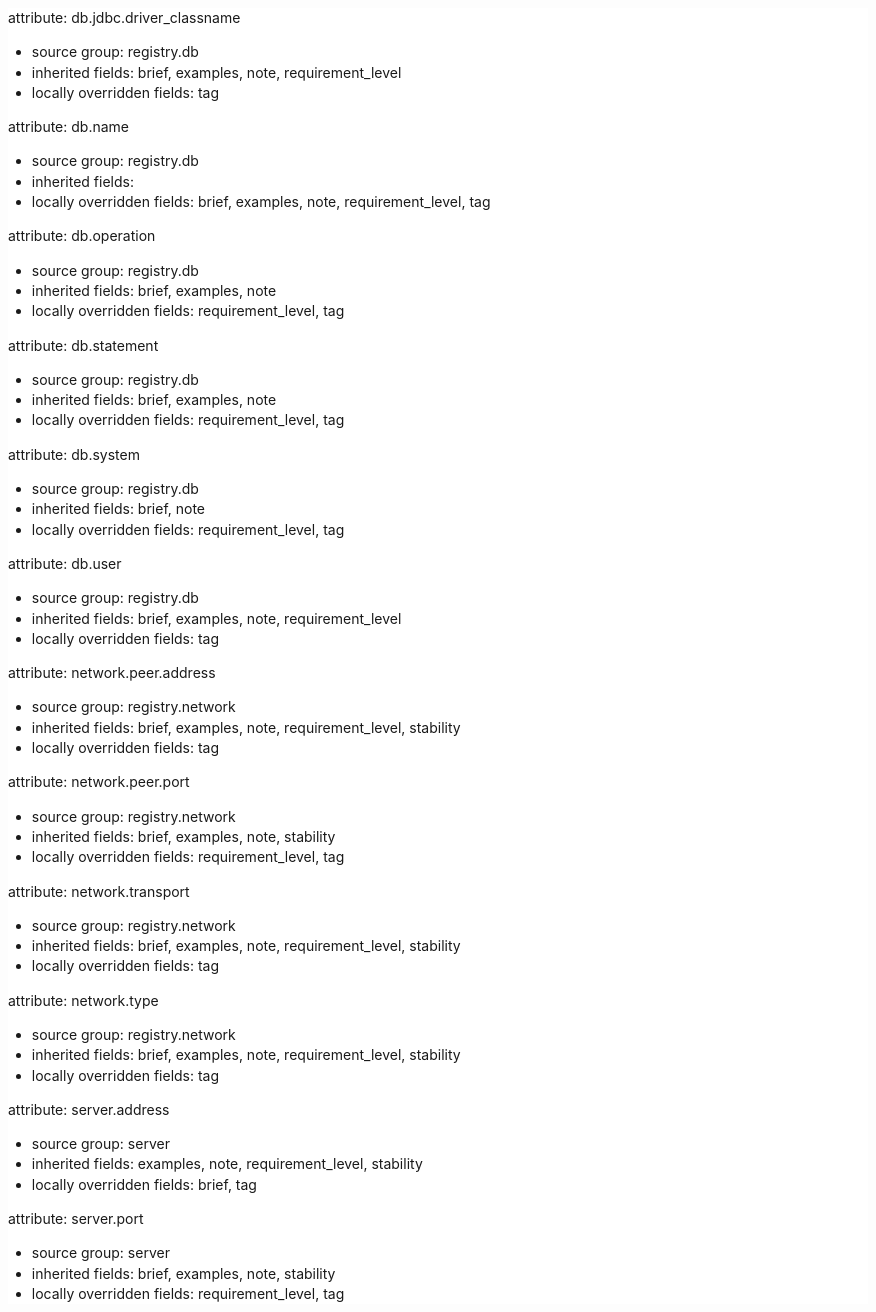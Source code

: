 attribute: db.jdbc.driver_classname
  - source group: registry.db
  - inherited fields: brief, examples, note, requirement_level
  - locally overridden fields: tag

attribute: db.name
  - source group: registry.db
  - inherited fields: 
  - locally overridden fields: brief, examples, note, requirement_level, tag

attribute: db.operation
  - source group: registry.db
  - inherited fields: brief, examples, note
  - locally overridden fields: requirement_level, tag

attribute: db.statement
  - source group: registry.db
  - inherited fields: brief, examples, note
  - locally overridden fields: requirement_level, tag

attribute: db.system
  - source group: registry.db
  - inherited fields: brief, note
  - locally overridden fields: requirement_level, tag

attribute: db.user
  - source group: registry.db
  - inherited fields: brief, examples, note, requirement_level
  - locally overridden fields: tag

attribute: network.peer.address
  - source group: registry.network
  - inherited fields: brief, examples, note, requirement_level, stability
  - locally overridden fields: tag

attribute: network.peer.port
  - source group: registry.network
  - inherited fields: brief, examples, note, stability
  - locally overridden fields: requirement_level, tag

attribute: network.transport
  - source group: registry.network
  - inherited fields: brief, examples, note, requirement_level, stability
  - locally overridden fields: tag

attribute: network.type
  - source group: registry.network
  - inherited fields: brief, examples, note, requirement_level, stability
  - locally overridden fields: tag

attribute: server.address
  - source group: server
  - inherited fields: examples, note, requirement_level, stability
  - locally overridden fields: brief, tag

attribute: server.port
  - source group: server
  - inherited fields: brief, examples, note, stability
  - locally overridden fields: requirement_level, tag

